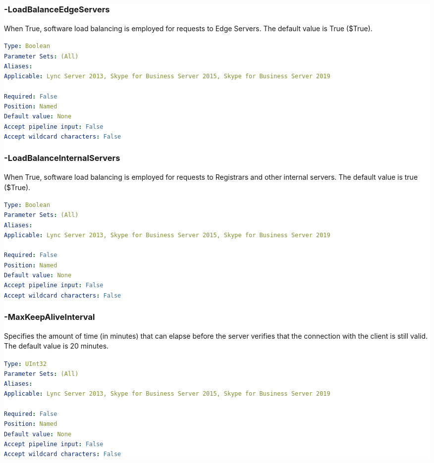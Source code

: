### -LoadBalanceEdgeServers
When True, software load balancing is employed for requests to Edge Servers.
The default value is True ($True).

```yaml
Type: Boolean
Parameter Sets: (All)
Aliases: 
Applicable: Lync Server 2013, Skype for Business Server 2015, Skype for Business Server 2019

Required: False
Position: Named
Default value: None
Accept pipeline input: False
Accept wildcard characters: False
```

### -LoadBalanceInternalServers
When True, software load balancing is employed for requests to Registrars and other internal servers.
The default value is true ($True).

```yaml
Type: Boolean
Parameter Sets: (All)
Aliases: 
Applicable: Lync Server 2013, Skype for Business Server 2015, Skype for Business Server 2019

Required: False
Position: Named
Default value: None
Accept pipeline input: False
Accept wildcard characters: False
```

### -MaxKeepAliveInterval
Specifies the amount of time (in minutes) that can elapse before the server verifies that the connection with the client is still valid.
The default value is 20 minutes.

```yaml
Type: UInt32
Parameter Sets: (All)
Aliases: 
Applicable: Lync Server 2013, Skype for Business Server 2015, Skype for Business Server 2019

Required: False
Position: Named
Default value: None
Accept pipeline input: False
Accept wildcard characters: False
```
